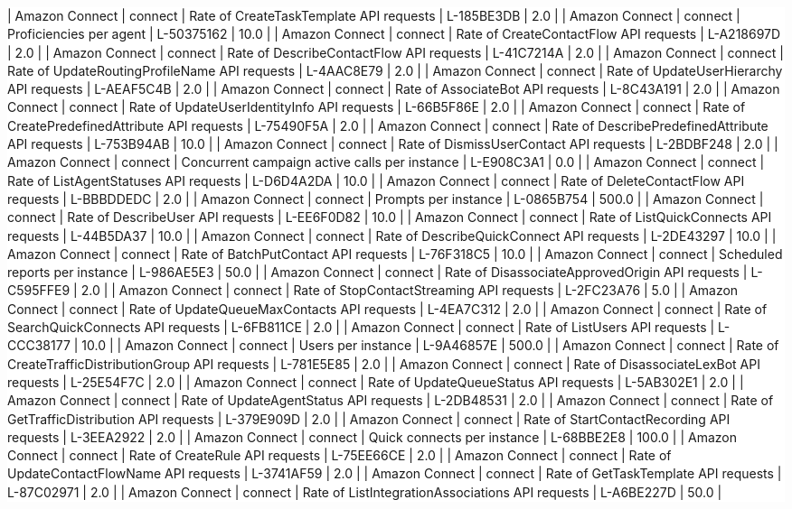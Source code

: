 | Amazon Connect | connect | Rate of CreateTaskTemplate API requests | L-185BE3DB | 2.0 |
| Amazon Connect | connect | Proficiencies per agent | L-50375162 | 10.0 |
| Amazon Connect | connect | Rate of CreateContactFlow API requests | L-A218697D | 2.0 |
| Amazon Connect | connect | Rate of DescribeContactFlow API requests | L-41C7214A | 2.0 |
| Amazon Connect | connect | Rate of UpdateRoutingProfileName API requests | L-4AAC8E79 | 2.0 |
| Amazon Connect | connect | Rate of UpdateUserHierarchy API requests | L-AEAF5C4B | 2.0 |
| Amazon Connect | connect | Rate of AssociateBot API requests | L-8C43A191 | 2.0 |
| Amazon Connect | connect | Rate of UpdateUserIdentityInfo API requests | L-66B5F86E | 2.0 |
| Amazon Connect | connect | Rate of CreatePredefinedAttribute API requests | L-75490F5A | 2.0 |
| Amazon Connect | connect | Rate of DescribePredefinedAttribute API requests | L-753B94AB | 10.0 |
| Amazon Connect | connect | Rate of DismissUserContact API requests | L-2BDBF248 | 2.0 |
| Amazon Connect | connect | Concurrent campaign active calls per instance | L-E908C3A1 | 0.0 |
| Amazon Connect | connect | Rate of ListAgentStatuses API requests | L-D6D4A2DA | 10.0 |
| Amazon Connect | connect | Rate of DeleteContactFlow API requests | L-BBBDDEDC | 2.0 |
| Amazon Connect | connect | Prompts per instance | L-0865B754 | 500.0 |
| Amazon Connect | connect | Rate of DescribeUser API requests | L-EE6F0D82 | 10.0 |
| Amazon Connect | connect | Rate of ListQuickConnects API requests | L-44B5DA37 | 10.0 |
| Amazon Connect | connect | Rate of DescribeQuickConnect API requests | L-2DE43297 | 10.0 |
| Amazon Connect | connect | Rate of BatchPutContact API requests | L-76F318C5 | 10.0 |
| Amazon Connect | connect | Scheduled reports per instance | L-986AE5E3 | 50.0 |
| Amazon Connect | connect | Rate of DisassociateApprovedOrigin API requests | L-C595FFE9 | 2.0 |
| Amazon Connect | connect | Rate of StopContactStreaming API requests | L-2FC23A76 | 5.0 |
| Amazon Connect | connect | Rate of UpdateQueueMaxContacts API requests | L-4EA7C312 | 2.0 |
| Amazon Connect | connect | Rate of SearchQuickConnects API requests | L-6FB811CE | 2.0 |
| Amazon Connect | connect | Rate of ListUsers API requests | L-CCC38177 | 10.0 |
| Amazon Connect | connect | Users per instance | L-9A46857E | 500.0 |
| Amazon Connect | connect | Rate of CreateTrafficDistributionGroup API requests | L-781E5E85 | 2.0 |
| Amazon Connect | connect | Rate of DisassociateLexBot API requests | L-25E54F7C | 2.0 |
| Amazon Connect | connect | Rate of UpdateQueueStatus API requests | L-5AB302E1 | 2.0 |
| Amazon Connect | connect | Rate of UpdateAgentStatus API requests | L-2DB48531 | 2.0 |
| Amazon Connect | connect | Rate of GetTrafficDistribution API requests | L-379E909D | 2.0 |
| Amazon Connect | connect | Rate of StartContactRecording API requests | L-3EEA2922 | 2.0 |
| Amazon Connect | connect | Quick connects per instance | L-68BBE2E8 | 100.0 |
| Amazon Connect | connect | Rate of CreateRule API requests | L-75EE66CE | 2.0 |
| Amazon Connect | connect | Rate of UpdateContactFlowName API requests | L-3741AF59 | 2.0 |
| Amazon Connect | connect | Rate of GetTaskTemplate API requests | L-87C02971 | 2.0 |
| Amazon Connect | connect | Rate of ListIntegrationAssociations API requests | L-A6BE227D | 50.0 |
